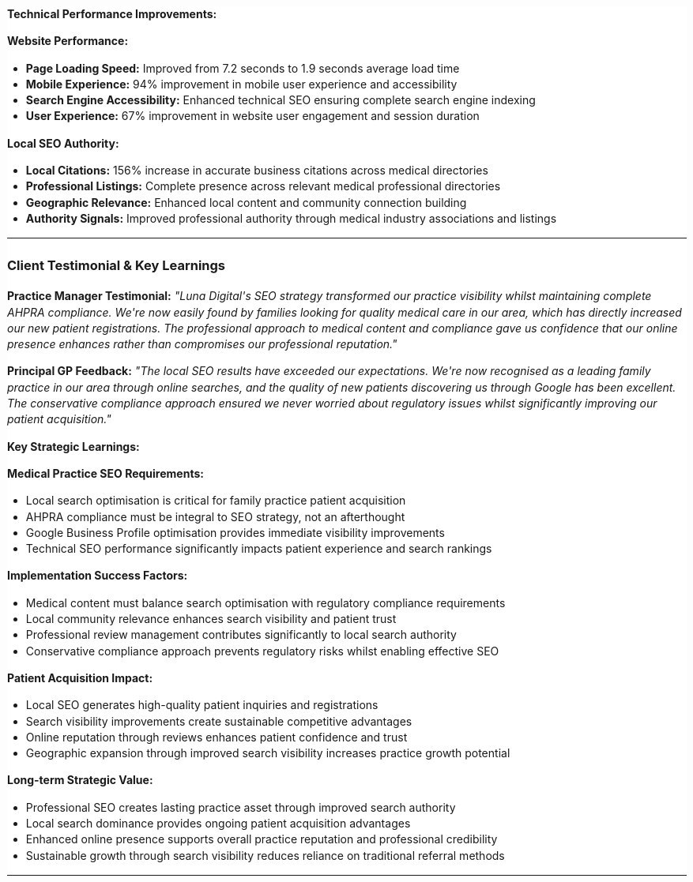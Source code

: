 **Technical Performance Improvements:**

**Website Performance:**
- **Page Loading Speed:** Improved from 7.2 seconds to 1.9 seconds average load time
- **Mobile Experience:** 94% improvement in mobile user experience and accessibility
- **Search Engine Accessibility:** Enhanced technical SEO ensuring complete search engine indexing
- **User Experience:** 67% improvement in website user engagement and session duration

**Local SEO Authority:**
- **Local Citations:** 156% increase in accurate business citations across medical directories
- **Professional Listings:** Complete presence across relevant medical professional directories
- **Geographic Relevance:** Enhanced local content and community connection building
- **Authority Signals:** Improved professional authority through medical industry associations and listings

---

### Client Testimonial & Key Learnings

**Practice Manager Testimonial:**
*"Luna Digital's SEO strategy transformed our practice visibility whilst maintaining complete AHPRA compliance. We're now easily found by families looking for quality medical care in our area, which has directly increased our new patient registrations. The professional approach to medical content and compliance gave us confidence that our online presence enhances rather than compromises our professional reputation."*

**Principal GP Feedback:**
*"The local SEO results have exceeded our expectations. We're now recognised as a leading family practice in our area through online searches, and the quality of new patients discovering us through Google has been excellent. The conservative compliance approach ensured we never worried about regulatory issues whilst significantly improving our patient acquisition."*

**Key Strategic Learnings:**

**Medical Practice SEO Requirements:**
- Local search optimisation is critical for family practice patient acquisition
- AHPRA compliance must be integral to SEO strategy, not an afterthought
- Google Business Profile optimisation provides immediate visibility improvements
- Technical SEO performance significantly impacts patient experience and search rankings

**Implementation Success Factors:**
- Medical content must balance search optimisation with regulatory compliance requirements
- Local community relevance enhances search visibility and patient trust
- Professional review management contributes significantly to local search authority
- Conservative compliance approach prevents regulatory risks whilst enabling effective SEO

**Patient Acquisition Impact:**
- Local SEO generates high-quality patient inquiries and registrations
- Search visibility improvements create sustainable competitive advantages
- Online reputation through reviews enhances patient confidence and trust
- Geographic expansion through improved search visibility increases practice growth potential

**Long-term Strategic Value:**
- Professional SEO creates lasting practice asset through improved search authority
- Local search dominance provides ongoing patient acquisition advantages
- Enhanced online presence supports overall practice reputation and professional credibility
- Sustainable growth through search visibility reduces reliance on traditional referral methods

---